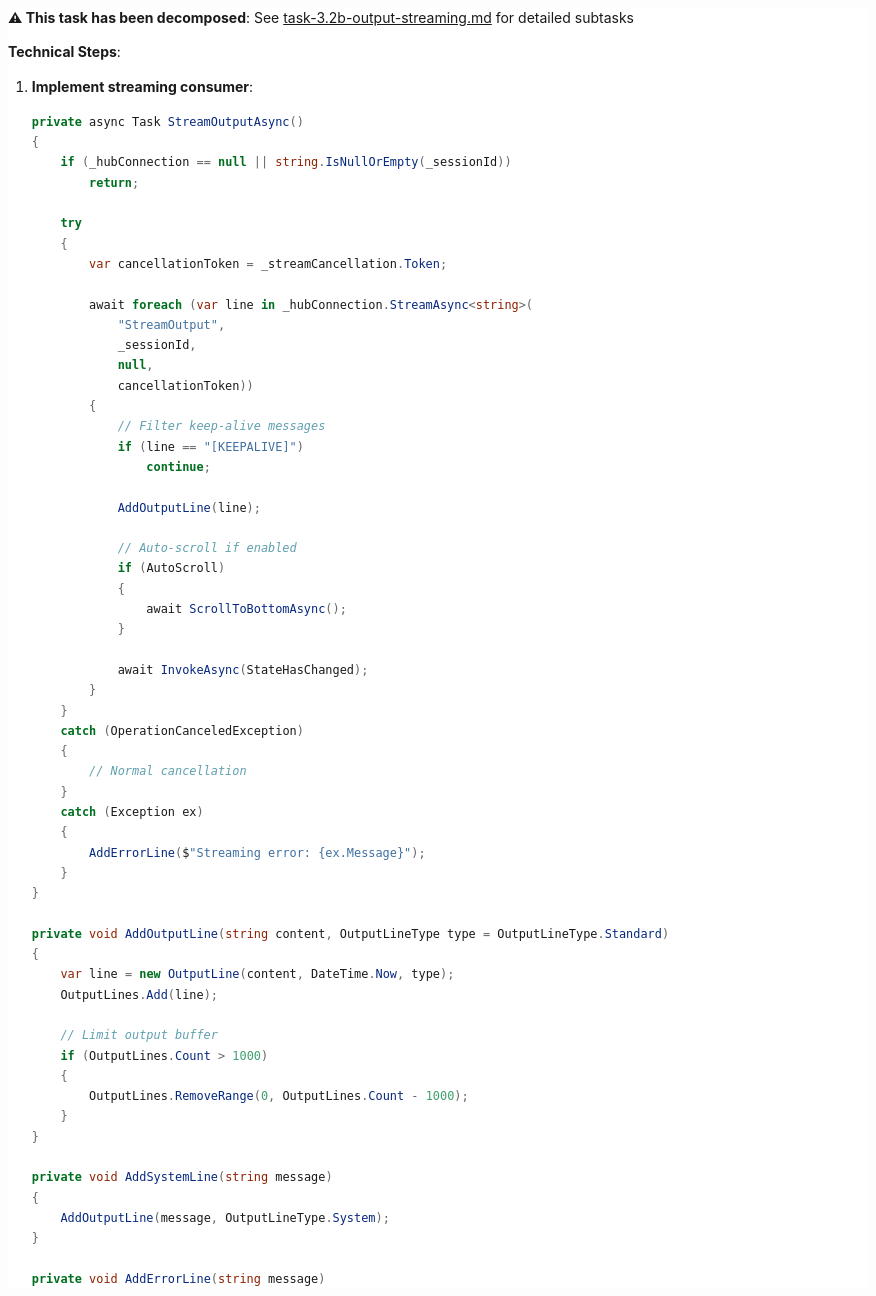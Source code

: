 **⚠️ This task has been decomposed**: See [task-3.2b-output-streaming.md](./phase-3-frontend-component/task-3.2b-output-streaming.md) for detailed subtasks

**Technical Steps**:

1. **Implement streaming consumer**:
   ```csharp
   private async Task StreamOutputAsync()
   {
       if (_hubConnection == null || string.IsNullOrEmpty(_sessionId))
           return;

       try
       {
           var cancellationToken = _streamCancellation.Token;

           await foreach (var line in _hubConnection.StreamAsync<string>(
               "StreamOutput",
               _sessionId,
               null,
               cancellationToken))
           {
               // Filter keep-alive messages
               if (line == "[KEEPALIVE]")
                   continue;

               AddOutputLine(line);

               // Auto-scroll if enabled
               if (AutoScroll)
               {
                   await ScrollToBottomAsync();
               }

               await InvokeAsync(StateHasChanged);
           }
       }
       catch (OperationCanceledException)
       {
           // Normal cancellation
       }
       catch (Exception ex)
       {
           AddErrorLine($"Streaming error: {ex.Message}");
       }
   }

   private void AddOutputLine(string content, OutputLineType type = OutputLineType.Standard)
   {
       var line = new OutputLine(content, DateTime.Now, type);
       OutputLines.Add(line);

       // Limit output buffer
       if (OutputLines.Count > 1000)
       {
           OutputLines.RemoveRange(0, OutputLines.Count - 1000);
       }
   }

   private void AddSystemLine(string message)
   {
       AddOutputLine(message, OutputLineType.System);
   }

   private void AddErrorLine(string message)
   ```